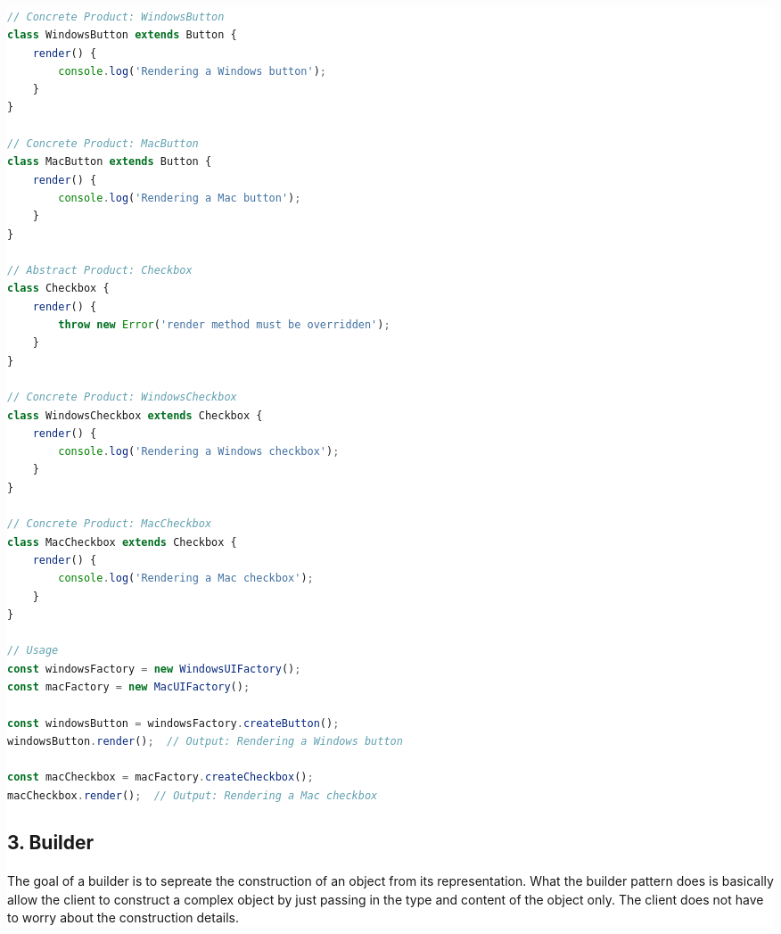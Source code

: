 ```javascript 
// Concrete Product: WindowsButton
class WindowsButton extends Button {
    render() {
        console.log('Rendering a Windows button');
    }
}

// Concrete Product: MacButton
class MacButton extends Button {
    render() {
        console.log('Rendering a Mac button');
    }
}

// Abstract Product: Checkbox
class Checkbox {
    render() {
        throw new Error('render method must be overridden');
    }
}

// Concrete Product: WindowsCheckbox
class WindowsCheckbox extends Checkbox {
    render() {
        console.log('Rendering a Windows checkbox');
    }
}

// Concrete Product: MacCheckbox
class MacCheckbox extends Checkbox {
    render() {
        console.log('Rendering a Mac checkbox');
    }
}

// Usage
const windowsFactory = new WindowsUIFactory();
const macFactory = new MacUIFactory();

const windowsButton = windowsFactory.createButton();
windowsButton.render();  // Output: Rendering a Windows button

const macCheckbox = macFactory.createCheckbox();
macCheckbox.render();  // Output: Rendering a Mac checkbox
```

## 3. Builder 

The goal of a builder is to sepreate the construction of an object from its representation. What the builder pattern does is basically allow the client to construct a complex object by just passing in the type and content of the object only. The client does not have to worry about the construction details.
